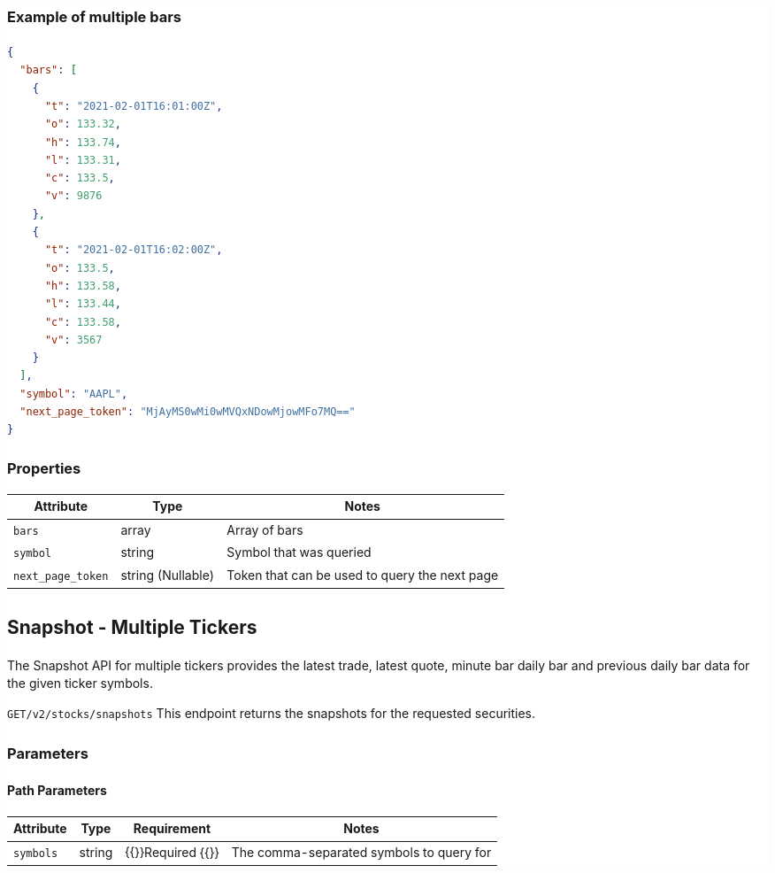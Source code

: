 ### Example of multiple bars

```json
{
  "bars": [
    {
      "t": "2021-02-01T16:01:00Z",
      "o": 133.32,
      "h": 133.74,
      "l": 133.31,
      "c": 133.5,
      "v": 9876
    },
    {
      "t": "2021-02-01T16:02:00Z",
      "o": 133.5,
      "h": 133.58,
      "l": 133.44,
      "c": 133.58,
      "v": 3567
    }
  ],
  "symbol": "AAPL",
  "next_page_token": "MjAyMS0wMi0wMVQxNDowMjowMFo7MQ=="
}
```

### Properties

| Attribute         | Type              | Notes                                         |
| ----------------- | ----------------- | --------------------------------------------- |
| `bars`            | array<bar>        | Array of bars                                 |
| `symbol`          | string            | Symbol that was queried                       |
| `next_page_token` | string (Nullable) | Token that can be used to query the next page |

## **Snapshot - Multiple Tickers**

The Snapshot API for multiple tickers provides the latest trade, latest quote, minute bar daily bar and previous daily bar data for the given ticker symbols.

`GET/v2/stocks/snapshots`
This endpoint returns the snapshots for the requested securities.

### Parameters

#### Path Parameters

| Attribute | Type   | Requirement                           | Notes                                    |
| --------- | ------ | ------------------------------------- | ---------------------------------------- |
| `symbols` | string | {{<hint danger>}}Required {{</hint>}} | The comma-separated symbols to query for |
